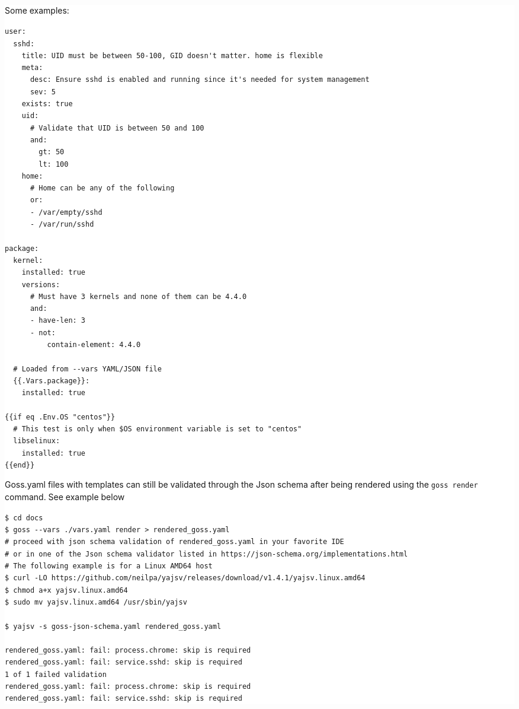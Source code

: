 Some examples:

```yaml+jinja
user:
  sshd:
    title: UID must be between 50-100, GID doesn't matter. home is flexible
    meta:
      desc: Ensure sshd is enabled and running since it's needed for system management
      sev: 5
    exists: true
    uid:
      # Validate that UID is between 50 and 100
      and:
        gt: 50
        lt: 100
    home:
      # Home can be any of the following
      or:
      - /var/empty/sshd
      - /var/run/sshd

package:
  kernel:
    installed: true
    versions:
      # Must have 3 kernels and none of them can be 4.4.0
      and:
      - have-len: 3
      - not:
          contain-element: 4.4.0

  # Loaded from --vars YAML/JSON file
  {{.Vars.package}}:
    installed: true

{{if eq .Env.OS "centos"}}
  # This test is only when $OS environment variable is set to "centos"
  libselinux:
    installed: true
{{end}}
```

Goss.yaml files with templates can still be validated through the Json schema after being rendered
using the `goss render` command. See example below

```console
$ cd docs
$ goss --vars ./vars.yaml render > rendered_goss.yaml
# proceed with json schema validation of rendered_goss.yaml in your favorite IDE
# or in one of the Json schema validator listed in https://json-schema.org/implementations.html
# The following example is for a Linux AMD64 host
$ curl -LO https://github.com/neilpa/yajsv/releases/download/v1.4.1/yajsv.linux.amd64
$ chmod a+x yajsv.linux.amd64
$ sudo mv yajsv.linux.amd64 /usr/sbin/yajsv

$ yajsv -s goss-json-schema.yaml rendered_goss.yaml

rendered_goss.yaml: fail: process.chrome: skip is required
rendered_goss.yaml: fail: service.sshd: skip is required
1 of 1 failed validation
rendered_goss.yaml: fail: process.chrome: skip is required
rendered_goss.yaml: fail: service.sshd: skip is required
```
